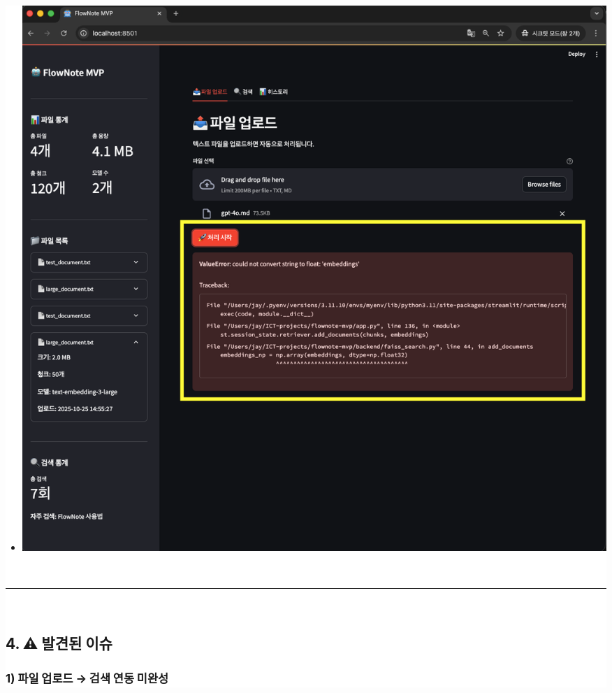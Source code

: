   - ![업로드된 파일 처리 ❌](../../assets/figures/backend_integration_test/2025-10-25-backend-integration_11.png)

<br>

---

<br>

## 4. ⚠️ 발견된 이슈

### 1) 파일 업로드 → 검색 연동 미완성
